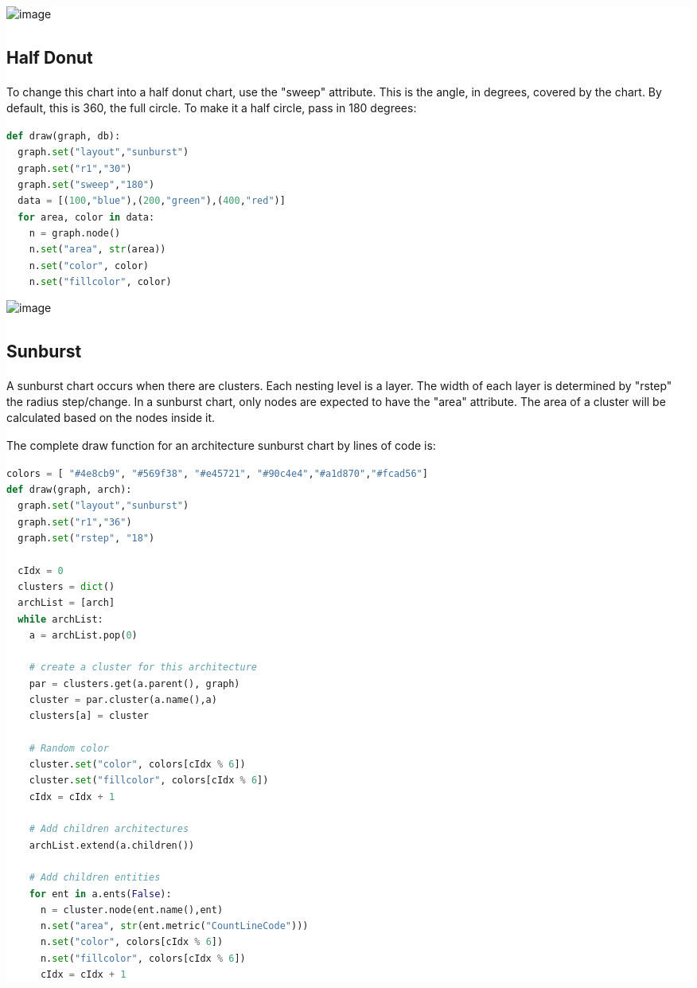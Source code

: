 <img width="228" alt="image" src="https://github.com/user-attachments/assets/622cec85-ad63-4139-b615-cb0ee19c412e">

## Half Donut
To change this chart into a half donut chart, use the "sweep" attribute. This is the angle, in degrees, covered by the chart. By default, this is 360, the full circle. To make it a half circle, pass in 180 degrees:

```Python
def draw(graph, db):
  graph.set("layout","sunburst")
  graph.set("r1","30")
  graph.set("sweep","180")
  data = [(100,"blue"),(200,"green"),(400,"red")]
  for area, color in data:
    n = graph.node()
    n.set("area", str(area))
    n.set("color", color)
    n.set("fillcolor", color)
```

<img width="231" alt="image" src="https://github.com/user-attachments/assets/cb9d9896-c99a-43ae-bc23-834328b9b739">

## Sunburst
A sunburst chart occurs when there are clusters. Each nesting level is a layer. The width of each layer is determined by "rstep" the radius step/change. In a sunburst chart, only nodes are expected to have the "area" attribute. The area of a cluster will be calculated based on the nodes inside it. 

The complete draw function for an architecture sunburst chart by lines of code is:

```Python
colors = [ "#4e8cb9", "#569f38", "#e45721", "#90c4e4","#a1d870","#fcad56"]
def draw(graph, arch):
  graph.set("layout","sunburst")
  graph.set("r1","36")
  graph.set("rstep", "18")

  cIdx = 0
  clusters = dict()
  archList = [arch]
  while archList:
    a = archList.pop(0)

    # create a cluster for this architecture
    par = clusters.get(a.parent(), graph)
    cluster = par.cluster(a.name(),a)
    clusters[a] = cluster

    # Random color
    cluster.set("color", colors[cIdx % 6])
    cluster.set("fillcolor", colors[cIdx % 6])
    cIdx = cIdx + 1

    # Add children architectures
    archList.extend(a.children())

    # Add children entities
    for ent in a.ents(False):
      n = cluster.node(ent.name(),ent)
      n.set("area", str(ent.metric("CountLineCode")))
      n.set("color", colors[cIdx % 6])
      n.set("fillcolor", colors[cIdx % 6])
      cIdx = cIdx + 1
```

